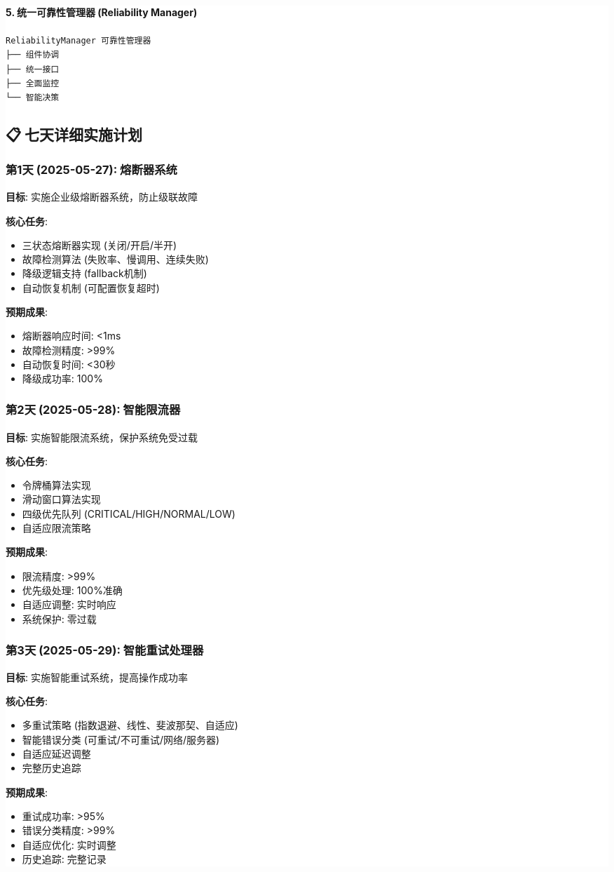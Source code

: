#### 5. 统一可靠性管理器 (Reliability Manager)
```
ReliabilityManager 可靠性管理器
├── 组件协调
├── 统一接口
├── 全面监控
└── 智能决策
```

## 📋 七天详细实施计划

### 第1天 (2025-05-27): 熔断器系统
**目标**: 实施企业级熔断器系统，防止级联故障

**核心任务**:
- 三状态熔断器实现 (关闭/开启/半开)
- 故障检测算法 (失败率、慢调用、连续失败)
- 降级逻辑支持 (fallback机制)
- 自动恢复机制 (可配置恢复超时)

**预期成果**:
- 熔断器响应时间: <1ms
- 故障检测精度: >99%
- 自动恢复时间: <30秒
- 降级成功率: 100%

### 第2天 (2025-05-28): 智能限流器
**目标**: 实施智能限流系统，保护系统免受过载

**核心任务**:
- 令牌桶算法实现
- 滑动窗口算法实现
- 四级优先队列 (CRITICAL/HIGH/NORMAL/LOW)
- 自适应限流策略

**预期成果**:
- 限流精度: >99%
- 优先级处理: 100%准确
- 自适应调整: 实时响应
- 系统保护: 零过载

### 第3天 (2025-05-29): 智能重试处理器
**目标**: 实施智能重试系统，提高操作成功率

**核心任务**:
- 多重试策略 (指数退避、线性、斐波那契、自适应)
- 智能错误分类 (可重试/不可重试/网络/服务器)
- 自适应延迟调整
- 完整历史追踪

**预期成果**:
- 重试成功率: >95%
- 错误分类精度: >99%
- 自适应优化: 实时调整
- 历史追踪: 完整记录

